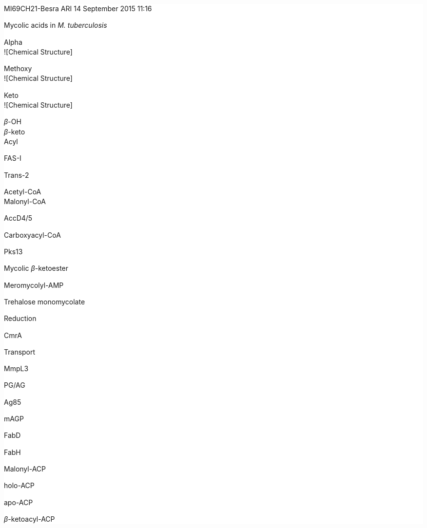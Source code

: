 MI69CH21-Besra ARI 14 September 2015 11:16

Mycolic acids in *M. tuberculosis*

Alpha  
![Chemical Structure]

Methoxy  
![Chemical Structure]

Keto  
![Chemical Structure]

$\beta$-OH  
$\beta$-keto  
Acyl  

FAS-I  

Trans-2  

Acetyl-CoA  
Malonyl-CoA  

AccD4/5  

Carboxyacyl-CoA  

Pks13  

Mycolic $\beta$-ketoester  

Meromycolyl-AMP  

Trehalose monomycolate  

Reduction  

CmrA  

Transport  

MmpL3  

PG/AG  

Ag85  

mAGP  

FabD  

FabH  

Malonyl-ACP  

holo-ACP  

apo-ACP  

$\beta$-ketoacyl-ACP  
